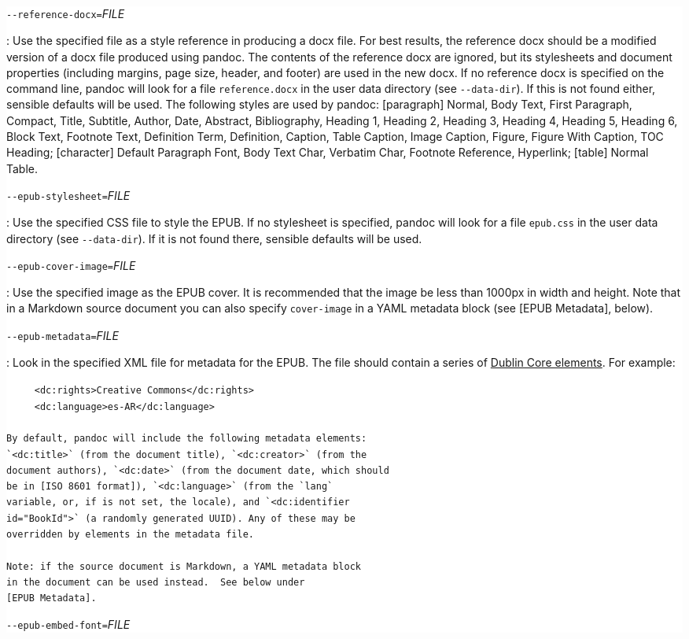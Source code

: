 `--reference-docx=`*FILE*

:   Use the specified file as a style reference in producing a docx file.
    For best results, the reference docx should be a modified version
    of a docx file produced using pandoc.  The contents of the reference docx
    are ignored, but its stylesheets and document properties (including
    margins, page size, header, and footer) are used in the new docx. If no
    reference docx is specified on the command line, pandoc will look
    for a file `reference.docx` in the user data directory (see
    `--data-dir`). If this is not found either, sensible defaults will be
    used. The following styles are used by pandoc: [paragraph]
    Normal, Body Text, First Paragraph, Compact, Title, Subtitle, Author, Date,
    Abstract, Bibliography, Heading 1, Heading 2, Heading 3, Heading 4,
    Heading 5, Heading 6, Block Text, Footnote Text, Definition Term,
    Definition, Caption, Table Caption, Image Caption, Figure,
    Figure With Caption, TOC Heading;
    [character] Default Paragraph Font, Body Text Char, Verbatim Char,
    Footnote Reference, Hyperlink; [table] Normal Table.

`--epub-stylesheet=`*FILE*

:   Use the specified CSS file to style the EPUB.  If no stylesheet
    is specified, pandoc will look for a file `epub.css` in the
    user data directory (see `--data-dir`).  If it is not
    found there, sensible defaults will be used.

`--epub-cover-image=`*FILE*

:   Use the specified image as the EPUB cover.  It is recommended
    that the image be less than 1000px in width and height. Note that
    in a Markdown source document you can also specify `cover-image`
    in a YAML metadata block (see [EPUB Metadata], below).

`--epub-metadata=`*FILE*

:   Look in the specified XML file for metadata for the EPUB.
    The file should contain a series of [Dublin Core elements].
    For example:

         <dc:rights>Creative Commons</dc:rights>
         <dc:language>es-AR</dc:language>

    By default, pandoc will include the following metadata elements:
    `<dc:title>` (from the document title), `<dc:creator>` (from the
    document authors), `<dc:date>` (from the document date, which should
    be in [ISO 8601 format]), `<dc:language>` (from the `lang`
    variable, or, if is not set, the locale), and `<dc:identifier
    id="BookId">` (a randomly generated UUID). Any of these may be
    overridden by elements in the metadata file.

    Note: if the source document is Markdown, a YAML metadata block
    in the document can be used instead.  See below under
    [EPUB Metadata].

`--epub-embed-font=`*FILE*


[Markdown]: http://daringfireball.net/projects/markdown/
[CommonMark]: http://commonmark.org
[PHP Markdown Extra]: https://michelf.ca/projects/php-markdown/extra/
[GitHub-Flavored Markdown]: https://help.github.com/articles/github-flavored-markdown/
[MultiMarkdown]: http://fletcherpenney.net/multimarkdown/
[reStructuredText]: http://docutils.sourceforge.net/docs/ref/rst/introduction.html
[S5]: http://meyerweb.com/eric/tools/s5/
[Slidy]: http://www.w3.org/Talks/Tools/Slidy/
[Slideous]: http://goessner.net/articles/slideous/
[HTML]: http://www.w3.org/html/
[HTML5]: http://www.w3.org/TR/html5/
[XHTML]: http://www.w3.org/TR/xhtml1/
[LaTeX]: http://latex-project.org
[`beamer`]: https://ctan.org/pkg/beamer
[Beamer User's Guide]: http://ctan.math.utah.edu/ctan/tex-archive/macros/latex/contrib/beamer/doc/beameruserguide.pdf
[ConTeXt]: http://contextgarden.net/
[RTF]: http://en.wikipedia.org/wiki/Rich_Text_Format
[DocBook]: http://docbook.org
[txt2tags]: http://txt2tags.org
[EPUB]: http://idpf.org/epub
[OPML]: http://dev.opml.org/spec2.html
[OpenDocument]: http://opendocument.xml.org
[ODT]: http://en.wikipedia.org/wiki/OpenDocument
[Textile]: http://redcloth.org/textile
[MediaWiki markup]: https://www.mediawiki.org/wiki/Help:Formatting
[DokuWiki markup]: https://www.dokuwiki.org/dokuwiki
[TWiki markup]: http://twiki.org/cgi-bin/view/TWiki/TextFormattingRules
[Haddock markup]: https://www.haskell.org/haddock/doc/html/ch03s08.html
[groff man]: http://developer.apple.com/DOCUMENTATION/Darwin/Reference/ManPages/man7/groff_man.7.html
[Haskell]: https://www.haskell.org
[GNU Texinfo]: http://www.gnu.org/software/texinfo/
[Emacs Org mode]: http://orgmode.org
[AsciiDoc]: http://www.methods.co.nz/asciidoc/
[DZSlides]: http://paulrouget.com/dzslides/
[Word docx]: http://www.microsoft.com/interop/openup/openxml/default.aspx
[PDF]: https://www.adobe.com/pdf/
[reveal.js]: http://lab.hakim.se/reveal-js/
[FictionBook2]: http://www.fictionbook.org/index.php/Eng:XML_Schema_Fictionbook_2.1
[InDesign ICML]: https://www.adobe.com/content/dam/Adobe/en/devnet/indesign/cs55-docs/IDML/idml-specification.pdf
[TEI Simple]: https://github.com/TEIC/TEI-Simple
[`iconv`]: http://www.gnu.org/software/libiconv/
[`amsfonts`]: https://ctan.org/pkg/amsfonts
[`amsmath`]: https://ctan.org/pkg/amsmath
[`lm`]: https://ctan.org/pkg/lm
[`ifxetex`]: https://ctan.org/pkg/ifxetex
[`ifluatex`]: https://ctan.org/pkg/ifluatex
[`eurosym`]: https://ctan.org/pkg/eurosym
[`listings`]: https://ctan.org/pkg/listings
[`fancyvrb`]: https://ctan.org/pkg/fancyvrb
[`longtable`]: https://ctan.org/pkg/longtable
[`booktabs`]: https://ctan.org/pkg/booktabs
[`graphicx`]: https://ctan.org/pkg/graphicx
[`grffile`]: https://ctan.org/pkg/grffile
[`geometry`]: https://ctan.org/pkg/geometry
[`setspace`]: https://ctan.org/pkg/setspace
[`xecjk`]: https://ctan.org/pkg/xecjk
[`hyperref`]: https://ctan.org/pkg/hyperref
[`ulem`]: https://ctan.org/pkg/ulem
[`babel`]: https://ctan.org/pkg/babel
[`bidi`]: https://ctan.org/pkg/bidi
[`mathspec`]: https://ctan.org/pkg/mathspec
[`polyglossia`]: https://ctan.org/pkg/polyglossia
[`fontspec`]: https://ctan.org/pkg/fontspec
[`upquote`]: https://ctan.org/pkg/upquote
[`microtype`]: https://ctan.org/pkg/microtype
[`csquotes`]: https://ctan.org/pkg/csquotes
[`natbib`]: https://ctan.org/pkg/natbib
[`biblatex`]: https://ctan.org/pkg/biblatex
[`bibtex`]: https://ctan.org/pkg/bibtex
[`biber`]: https://ctan.org/pkg/biber
[TeX Live]: http://www.tug.org/texlive/
[`pandocfilters`]: https://github.com/jgm/pandocfilters
[PHP]: https://github.com/vinai/pandocfilters-php
[perl]: https://metacpan.org/pod/Pandoc::Filter
[javascript/node.js]: https://github.com/mvhenderson/pandoc-filter-node
[Dublin Core elements]: http://dublincore.org/documents/dces/
[ISO 8601 format]: http://www.w3.org/TR/NOTE-datetime
[MathML]: http://www.w3.org/Math/
[LaTeXMathML]: http://math.etsu.edu/LaTeXMathML/
[jsMath]: http://www.math.union.edu/~dpvc/jsmath/
[MathJax]: https://www.mathjax.org
[gladTeX]: http://ans.hsh.no/home/mgg/gladtex/
[mimeTeX]: http://www.forkosh.com/mimetex.html
[KaTeX]: https://github.com/Khan/KaTeX
[^subtitle]: To make `subtitle` work with other LaTeX
[BCP 47]: https://tools.ietf.org/html/bcp47
[Unicode Bidirectional Algorithm]: http://www.w3.org/International/articles/inline-bidi-markup/uba-basics
[reveal.js configuration options]: https://github.com/hakimel/reveal.js#configuration
[`article`]: https://ctan.org/pkg/article
[`report`]: https://ctan.org/pkg/report
[`book`]: https://ctan.org/pkg/book
[KOMA-Script]: https://ctan.org/pkg/koma-script
[`memoir`]: https://ctan.org/pkg/memoir
[predefined LaTeX colors]: https://en.wikibooks.org/wiki/LaTeX/Colors#Predefined_colors
[LaTeX Font Catalogue]: http://www.tug.dk/FontCatalogue/
[`mathpazo`]: https://ctan.org/pkg/mathpazo
[LaTeX font encodings]: https://ctan.org/pkg/encguide
[ConTeXt Paper Setup]: http://wiki.contextgarden.net/PaperSetup
[ConTeXt Layout]: http://wiki.contextgarden.net/Layout
[ConTeXt Font Switching]: http://wiki.contextgarden.net/Font_Switching
[ConTeXt Color]: http://wiki.contextgarden.net/Color
[ConTeXt Headers and Footers]: http://wiki.contextgarden.net/Headers_and_Footers
[ConTeXt Indentation]: http://wiki.contextgarden.net/Indentation
[`setupwhitespace`]: http://wiki.contextgarden.net/Command/setupwhitespace
[`setupinterlinespace`]: http://wiki.contextgarden.net/Command/setupinterlinespace
[`setuppagenumbering`]: http://wiki.contextgarden.net/Command/setuppagenumbering
[pandoc-templates]: https://github.com/jgm/pandoc-templates
[^2]:  The point of this rule is to ensure that normal paragraphs
[^3]:  I have been influenced by the suggestions of [David Wheeler](http://www.justatheory.com/computers/markup/modest-markdown-proposal.html).
[^4]:  This scheme is due to Michel Fortin, who proposed it on the
[Emacs table mode]: http://table.sourceforge.net/
[PHP Markdown Extra tables]: https://michelf.ca/projects/php-markdown/extra/#table
[interpreted text role `:math:`]: http://docutils.sourceforge.net/docs/ref/rst/roles.html#math
[^5]: This feature is not yet implemented for RTF, OpenDocument, or